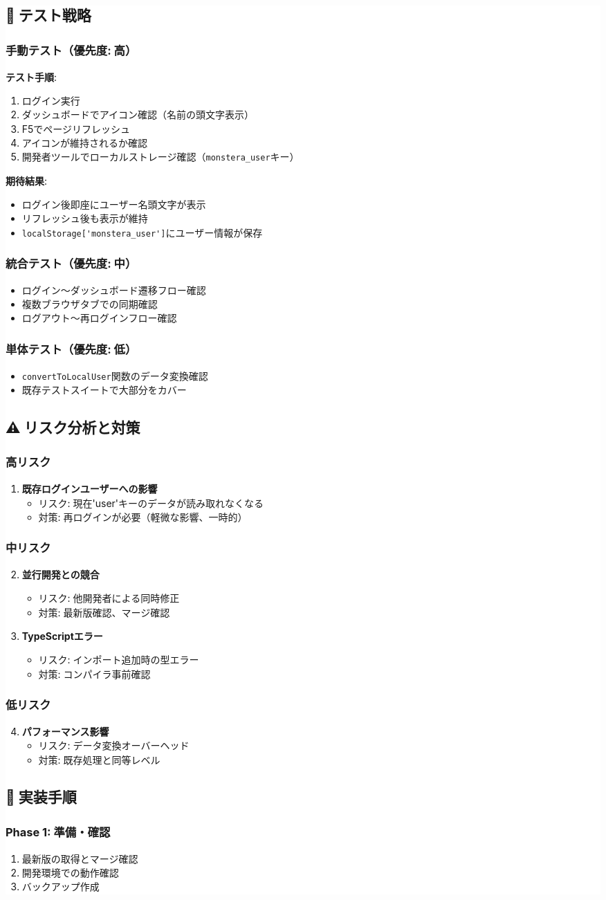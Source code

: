 ## 🧪 テスト戦略

### 手動テスト（優先度: 高）
**テスト手順**:
1. ログイン実行
2. ダッシュボードでアイコン確認（名前の頭文字表示）
3. F5でページリフレッシュ
4. アイコンが維持されるか確認
5. 開発者ツールでローカルストレージ確認（`monstera_user`キー）

**期待結果**:
- ログイン後即座にユーザー名頭文字が表示
- リフレッシュ後も表示が維持
- `localStorage['monstera_user']`にユーザー情報が保存

### 統合テスト（優先度: 中）
- ログイン〜ダッシュボード遷移フロー確認
- 複数ブラウザタブでの同期確認
- ログアウト〜再ログインフロー確認

### 単体テスト（優先度: 低）
- `convertToLocalUser`関数のデータ変換確認
- 既存テストスイートで大部分をカバー

## ⚠️ リスク分析と対策

### 高リスク
1. **既存ログインユーザーへの影響**
   - リスク: 現在'user'キーのデータが読み取れなくなる
   - 対策: 再ログインが必要（軽微な影響、一時的）

### 中リスク
2. **並行開発との競合**
   - リスク: 他開発者による同時修正
   - 対策: 最新版確認、マージ確認

3. **TypeScriptエラー**
   - リスク: インポート追加時の型エラー
   - 対策: コンパイラ事前確認

### 低リスク
4. **パフォーマンス影響**
   - リスク: データ変換オーバーヘッド
   - 対策: 既存処理と同等レベル

## 📝 実装手順

### Phase 1: 準備・確認
1. 最新版の取得とマージ確認
2. 開発環境での動作確認
3. バックアップ作成

